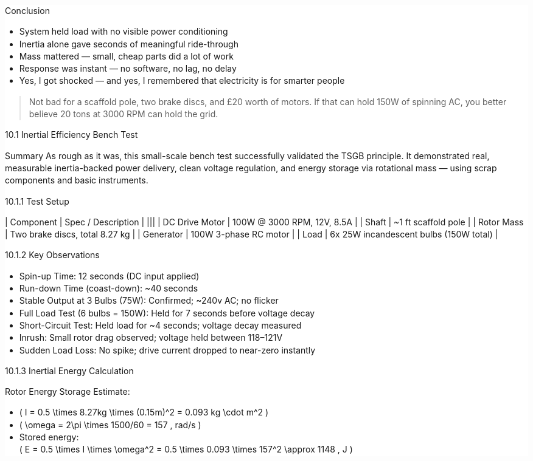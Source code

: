  Conclusion

- System held load with no visible power conditioning
- Inertia alone gave seconds of meaningful ride-through
- Mass mattered — small, cheap parts did a lot of work
- Response was instant — no software, no lag, no delay
- Yes, I got shocked — and yes, I remembered that electricity is for smarter people



> Not bad for a scaffold pole, two brake discs, and £20 worth of motors. If that can hold 150W of spinning AC, you better believe 20 tons at 3000 RPM can hold the grid.

 10.1 Inertial Efficiency Bench Test

 Summary
As rough as it was, this small-scale bench test successfully validated the TSGB principle. It demonstrated real, measurable inertia-backed power delivery, clean voltage regulation, and energy storage via rotational mass — using scrap components and basic instruments.



 10.1.1 Test Setup

| Component                 | Spec / Description                       |
|||
| DC Drive Motor            | 100W @ 3000 RPM, 12V, 8.5A               |
| Shaft                     | ~1 ft scaffold pole                     |
| Rotor Mass                | Two brake discs, total 8.27 kg           |
| Generator                 | 100W 3-phase RC motor                    |
| Load                     | 6x 25W incandescent bulbs (150W total)   |



 10.1.2 Key Observations

- Spin-up Time: 12 seconds (DC input applied)
- Run-down Time (coast-down): ~40 seconds
- Stable Output at 3 Bulbs (75W): Confirmed; ~240v AC; no flicker
- Full Load Test (6 bulbs = 150W): Held for 7 seconds before voltage decay
- Short-Circuit Test: Held load for ~4 seconds; voltage decay measured
- Inrush: Small rotor drag observed; voltage held between 118–121V
- Sudden Load Loss: No spike; drive current dropped to near-zero instantly



 10.1.3 Inertial Energy Calculation

Rotor Energy Storage Estimate:

- \( I = 0.5 \times 8.27kg \times (0.15m)^2 = 0.093 kg \cdot m^2 \)
- \( \omega = 2\pi \times 1500/60 = 157 \, rad/s \)
- Stored energy:  
  \( E = 0.5 \times I \times \omega^2 = 0.5 \times 0.093 \times 157^2 \approx 1148 \, J \)
